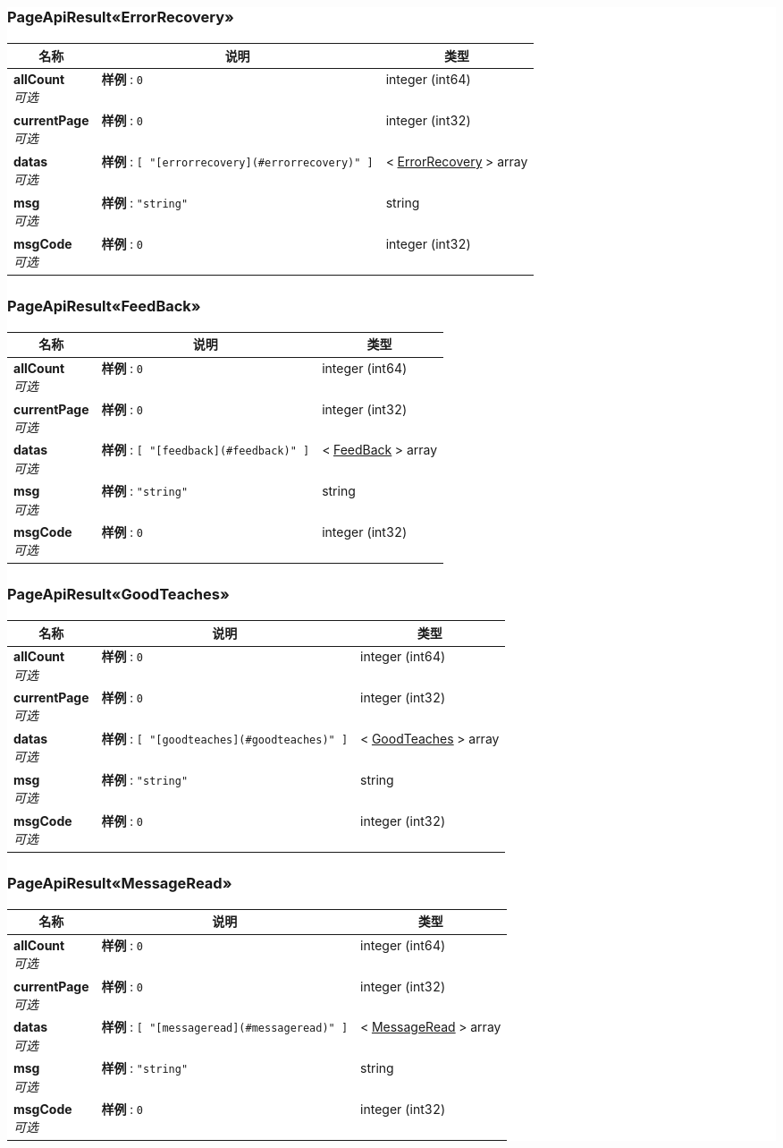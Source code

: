 
<a name="181331583bf47447985b7ae4b1619941"></a>
### PageApiResult«ErrorRecovery»

|名称|说明|类型|
|---|---|---|
|**allCount**  <br>*可选*|**样例** : `0`|integer (int64)|
|**currentPage**  <br>*可选*|**样例** : `0`|integer (int32)|
|**datas**  <br>*可选*|**样例** : `[ "[errorrecovery](#errorrecovery)" ]`|< [ErrorRecovery](#errorrecovery) > array|
|**msg**  <br>*可选*|**样例** : `"string"`|string|
|**msgCode**  <br>*可选*|**样例** : `0`|integer (int32)|


<a name="e59783b7b397fc05ce23c7bd8fbd7408"></a>
### PageApiResult«FeedBack»

|名称|说明|类型|
|---|---|---|
|**allCount**  <br>*可选*|**样例** : `0`|integer (int64)|
|**currentPage**  <br>*可选*|**样例** : `0`|integer (int32)|
|**datas**  <br>*可选*|**样例** : `[ "[feedback](#feedback)" ]`|< [FeedBack](#feedback) > array|
|**msg**  <br>*可选*|**样例** : `"string"`|string|
|**msgCode**  <br>*可选*|**样例** : `0`|integer (int32)|


<a name="5bd4ad597fc3b695376bfa5c1379c739"></a>
### PageApiResult«GoodTeaches»

|名称|说明|类型|
|---|---|---|
|**allCount**  <br>*可选*|**样例** : `0`|integer (int64)|
|**currentPage**  <br>*可选*|**样例** : `0`|integer (int32)|
|**datas**  <br>*可选*|**样例** : `[ "[goodteaches](#goodteaches)" ]`|< [GoodTeaches](#goodteaches) > array|
|**msg**  <br>*可选*|**样例** : `"string"`|string|
|**msgCode**  <br>*可选*|**样例** : `0`|integer (int32)|


<a name="5c0d4c33855dfb66d81aad86b9bfe6bd"></a>
### PageApiResult«MessageRead»

|名称|说明|类型|
|---|---|---|
|**allCount**  <br>*可选*|**样例** : `0`|integer (int64)|
|**currentPage**  <br>*可选*|**样例** : `0`|integer (int32)|
|**datas**  <br>*可选*|**样例** : `[ "[messageread](#messageread)" ]`|< [MessageRead](#messageread) > array|
|**msg**  <br>*可选*|**样例** : `"string"`|string|
|**msgCode**  <br>*可选*|**样例** : `0`|integer (int32)|
